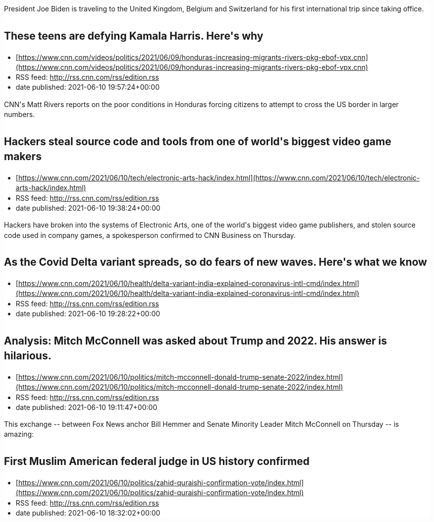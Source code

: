 President Joe Biden is traveling to the United Kingdom, Belgium and Switzerland for his first international trip since taking office.

## These teens are defying Kamala Harris. Here's why
 - [https://www.cnn.com/videos/politics/2021/06/09/honduras-increasing-migrants-rivers-pkg-ebof-vpx.cnn](https://www.cnn.com/videos/politics/2021/06/09/honduras-increasing-migrants-rivers-pkg-ebof-vpx.cnn)
 - RSS feed: http://rss.cnn.com/rss/edition.rss
 - date published: 2021-06-10 19:57:24+00:00

CNN's Matt Rivers reports on the poor conditions in Honduras forcing citizens to attempt to cross the US border in larger numbers.

## Hackers steal source code and tools from one of world's biggest video game makers
 - [https://www.cnn.com/2021/06/10/tech/electronic-arts-hack/index.html](https://www.cnn.com/2021/06/10/tech/electronic-arts-hack/index.html)
 - RSS feed: http://rss.cnn.com/rss/edition.rss
 - date published: 2021-06-10 19:38:24+00:00

Hackers have broken into the systems of Electronic Arts, one of the world's biggest video game publishers, and stolen source code used in company games, a spokesperson confirmed to CNN Business on Thursday.

## As the Covid Delta variant spreads, so do fears of new waves. Here's what we know
 - [https://www.cnn.com/2021/06/10/health/delta-variant-india-explained-coronavirus-intl-cmd/index.html](https://www.cnn.com/2021/06/10/health/delta-variant-india-explained-coronavirus-intl-cmd/index.html)
 - RSS feed: http://rss.cnn.com/rss/edition.rss
 - date published: 2021-06-10 19:28:22+00:00



## Analysis: Mitch McConnell was asked about Trump and 2022. His answer is hilarious.
 - [https://www.cnn.com/2021/06/10/politics/mitch-mcconnell-donald-trump-senate-2022/index.html](https://www.cnn.com/2021/06/10/politics/mitch-mcconnell-donald-trump-senate-2022/index.html)
 - RSS feed: http://rss.cnn.com/rss/edition.rss
 - date published: 2021-06-10 19:11:47+00:00

This exchange -- between Fox News anchor Bill Hemmer and Senate Minority Leader Mitch McConnell on Thursday -- is amazing:

## First Muslim American federal judge in US history confirmed
 - [https://www.cnn.com/2021/06/10/politics/zahid-quraishi-confirmation-vote/index.html](https://www.cnn.com/2021/06/10/politics/zahid-quraishi-confirmation-vote/index.html)
 - RSS feed: http://rss.cnn.com/rss/edition.rss
 - date published: 2021-06-10 18:32:02+00:00
